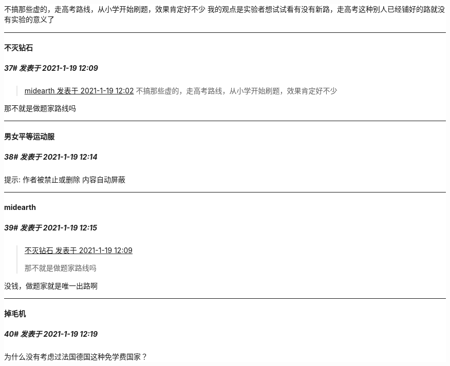 不搞那些虚的，走高考路线，从小学开始刷题，效果肯定好不少</blockquote>
我的观点是实验者想试试看有没有新路，走高考这种别人已经铺好的路就没有实验的意义了







*****

####  不灭钻石  
##### 37#       发表于 2021-1-19 12:09



<blockquote><a href="httphttps://bbs.saraba1st.com/2b/forum.php?mod=redirect&amp;goto=findpost&amp;pid=50081314&amp;ptid=1983569" target="_blank">midearth 发表于 2021-1-19 12:02</a>
不搞那些虚的，走高考路线，从小学开始刷题，效果肯定好不少</blockquote>
那不就是做题家路线吗







*****

####  男女平等运动服  
##### 38#       发表于 2021-1-19 12:14

提示: 作者被禁止或删除 内容自动屏蔽



*****

####  midearth  
##### 39#       发表于 2021-1-19 12:15



<blockquote><a href="httphttps://bbs.saraba1st.com/2b/forum.php?mod=redirect&amp;goto=findpost&amp;pid=50081416&amp;ptid=1983569" target="_blank">不灭钻石 发表于 2021-1-19 12:09</a>

那不就是做题家路线吗</blockquote>
没钱，做题家就是唯一出路啊







*****

####  掉毛机  
##### 40#       发表于 2021-1-19 12:19




为什么没有考虑过法国德国这种免学费国家？

